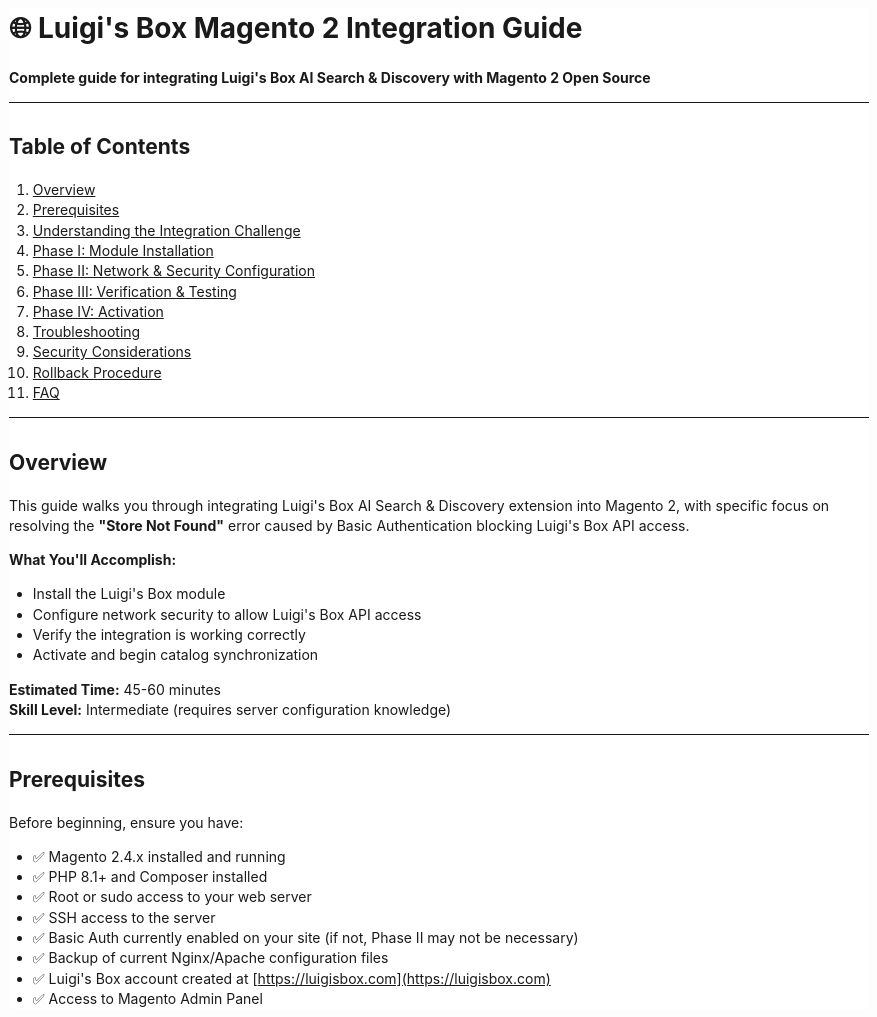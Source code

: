 # 🌐 Luigi's Box Magento 2 Integration Guide

**Complete guide for integrating Luigi's Box AI Search & Discovery with Magento 2 Open Source**

---

## Table of Contents

1. [Overview](#overview)
2. [Prerequisites](#prerequisites)
3. [Understanding the Integration Challenge](#understanding-the-integration-challenge)
4. [Phase I: Module Installation](#phase-i-module-installation)
5. [Phase II: Network & Security Configuration](#phase-ii-network--security-configuration)
6. [Phase III: Verification & Testing](#phase-iii-verification--testing)
7. [Phase IV: Activation](#phase-iv-activation)
8. [Troubleshooting](#troubleshooting)
9. [Security Considerations](#security-considerations)
10. [Rollback Procedure](#rollback-procedure)
11. [FAQ](#faq)

---

## Overview

This guide walks you through integrating Luigi's Box AI Search & Discovery extension into Magento 2, with specific focus on resolving the **"Store Not Found"** error caused by Basic Authentication blocking Luigi's Box API access.

**What You'll Accomplish:**
- Install the Luigi's Box module
- Configure network security to allow Luigi's Box API access
- Verify the integration is working correctly
- Activate and begin catalog synchronization

**Estimated Time:** 45-60 minutes  
**Skill Level:** Intermediate (requires server configuration knowledge)

---

## Prerequisites

Before beginning, ensure you have:

- ✅ Magento 2.4.x installed and running
- ✅ PHP 8.1+ and Composer installed
- ✅ Root or sudo access to your web server
- ✅ SSH access to the server
- ✅ Basic Auth currently enabled on your site (if not, Phase II may not be necessary)
- ✅ Backup of current Nginx/Apache configuration files
- ✅ Luigi's Box account created at [https://luigisbox.com](https://luigisbox.com)
- ✅ Access to Magento Admin Panel
